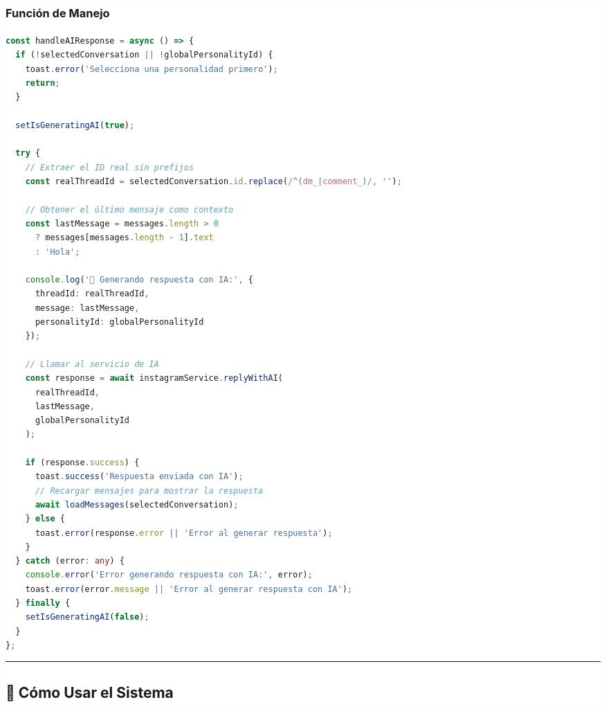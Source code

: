 ### **Función de Manejo**

```typescript
const handleAIResponse = async () => {
  if (!selectedConversation || !globalPersonalityId) {
    toast.error('Selecciona una personalidad primero');
    return;
  }

  setIsGeneratingAI(true);
  
  try {
    // Extraer el ID real sin prefijos
    const realThreadId = selectedConversation.id.replace(/^(dm_|comment_)/, '');
    
    // Obtener el último mensaje como contexto
    const lastMessage = messages.length > 0 
      ? messages[messages.length - 1].text 
      : 'Hola';
    
    console.log('🤖 Generando respuesta con IA:', {
      threadId: realThreadId,
      message: lastMessage,
      personalityId: globalPersonalityId
    });
    
    // Llamar al servicio de IA
    const response = await instagramService.replyWithAI(
      realThreadId,
      lastMessage,
      globalPersonalityId
    );
    
    if (response.success) {
      toast.success('Respuesta enviada con IA');
      // Recargar mensajes para mostrar la respuesta
      await loadMessages(selectedConversation);
    } else {
      toast.error(response.error || 'Error al generar respuesta');
    }
  } catch (error: any) {
    console.error('Error generando respuesta con IA:', error);
    toast.error(error.message || 'Error al generar respuesta con IA');
  } finally {
    setIsGeneratingAI(false);
  }
};
```

---

## 🚀 Cómo Usar el Sistema
